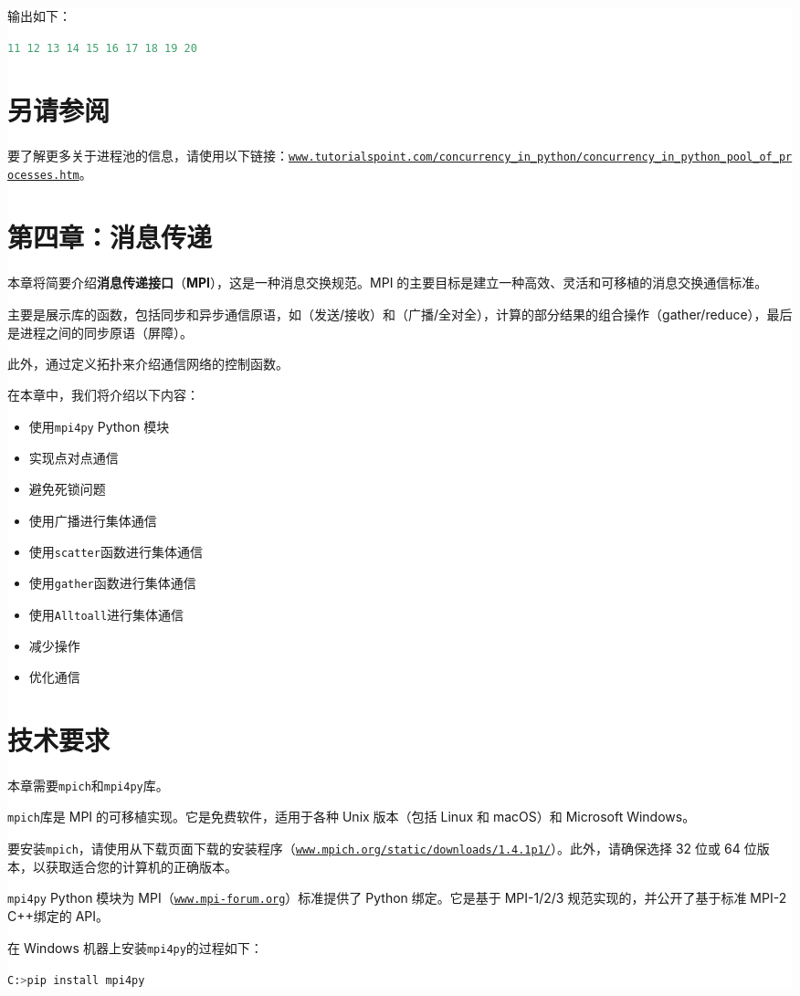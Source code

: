 输出如下：

```py
11 12 13 14 15 16 17 18 19 20
```

# 另请参阅

要了解更多关于进程池的信息，请使用以下链接：[`www.tutorialspoint.com/concurrency_in_python/concurrency_in_python_pool_of_processes.htm`](https://www.tutorialspoint.com/concurrency_in_python/concurrency_in_python_pool_of_processes.htm)。


# 第四章：消息传递

本章将简要介绍**消息传递接口**（**MPI**），这是一种消息交换规范。MPI 的主要目标是建立一种高效、灵活和可移植的消息交换通信标准。

主要是展示库的函数，包括同步和异步通信原语，如（发送/接收）和（广播/全对全），计算的部分结果的组合操作（gather/reduce），最后是进程之间的同步原语（屏障）。

此外，通过定义拓扑来介绍通信网络的控制函数。

在本章中，我们将介绍以下内容：

+   使用`mpi4py` Python 模块

+   实现点对点通信

+   避免死锁问题

+   使用广播进行集体通信

+   使用`scatter`函数进行集体通信

+   使用`gather`函数进行集体通信

+   使用`Alltoall`进行集体通信

+   减少操作

+   优化通信

# 技术要求

本章需要`mpich`和`mpi4py`库。

`mpich`库是 MPI 的可移植实现。它是免费软件，适用于各种 Unix 版本（包括 Linux 和 macOS）和 Microsoft Windows。

要安装`mpich`，请使用从下载页面下载的安装程序（[`www.mpich.org/static/downloads/1.4.1p1/`](http://www.mpich.org/static/downloads/1.4.1p1/)）。此外，请确保选择 32 位或 64 位版本，以获取适合您的计算机的正确版本。

`mpi4py` Python 模块为 MPI（[`www.mpi-forum.org`](https://www.mpi-forum.org)）标准提供了 Python 绑定。它是基于 MPI-1/2/3 规范实现的，并公开了基于标准 MPI-2 C++绑定的 API。

在 Windows 机器上安装`mpi4py`的过程如下：

```py
C:>pip install mpi4py
```
